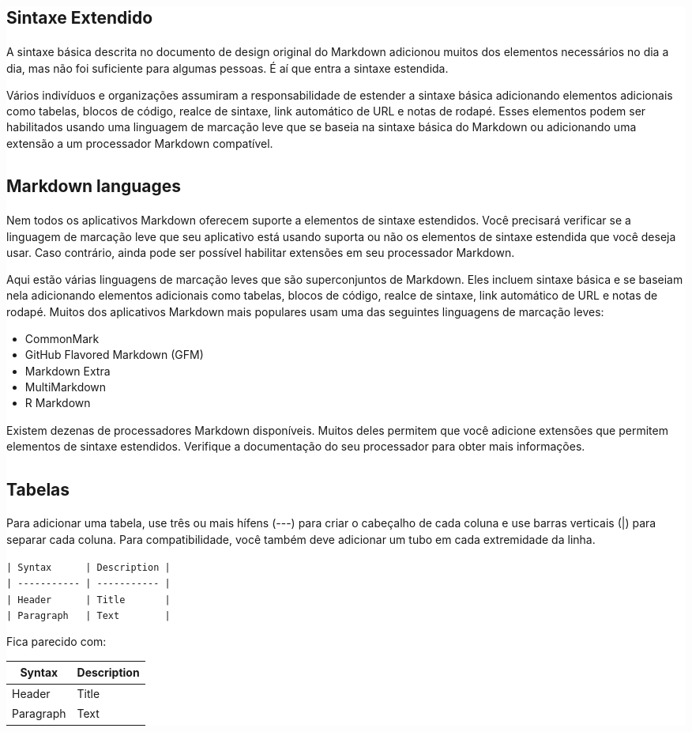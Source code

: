 ## Sintaxe Extendido

A sintaxe básica descrita no documento de design original do Markdown adicionou muitos dos elementos necessários no dia a dia, mas não foi suficiente para algumas pessoas. É aí que entra a sintaxe estendida.

Vários indivíduos e organizações assumiram a responsabilidade de estender a sintaxe básica adicionando elementos adicionais como tabelas, blocos de código, realce de sintaxe, link automático de URL e notas de rodapé. Esses elementos podem ser habilitados usando uma linguagem de marcação leve que se baseia na sintaxe básica do Markdown ou adicionando uma extensão a um processador Markdown compatível.

## Markdown languages

Nem todos os aplicativos Markdown oferecem suporte a elementos de sintaxe estendidos. Você precisará verificar se a linguagem de marcação leve que seu aplicativo está usando suporta ou não os elementos de sintaxe estendida que você deseja usar. Caso contrário, ainda pode ser possível habilitar extensões em seu processador Markdown.

Aqui estão várias linguagens de marcação leves que são superconjuntos de Markdown. Eles incluem sintaxe básica e se baseiam nela adicionando elementos adicionais como tabelas, blocos de código, realce de sintaxe, link automático de URL e notas de rodapé. Muitos dos aplicativos Markdown mais populares usam uma das seguintes linguagens de marcação leves:

- CommonMark
- GitHub Flavored Markdown (GFM)
- Markdown Extra
- MultiMarkdown
- R Markdown

Existem dezenas de processadores Markdown disponíveis. Muitos deles permitem que você adicione extensões que permitem elementos de sintaxe estendidos. Verifique a documentação do seu processador para obter mais informações.

## Tabelas

Para adicionar uma tabela, use três ou mais hífens (---) para criar o cabeçalho de cada coluna e use barras verticais (|) para separar cada coluna. Para compatibilidade, você também deve adicionar um tubo em cada extremidade da linha.

```
| Syntax      | Description |
| ----------- | ----------- |
| Header      | Title       |
| Paragraph   | Text        |
```

Fica parecido com:

| Syntax    | Description |
| --------- | ----------- |
| Header    | Title       |
| Paragraph | Text        |
